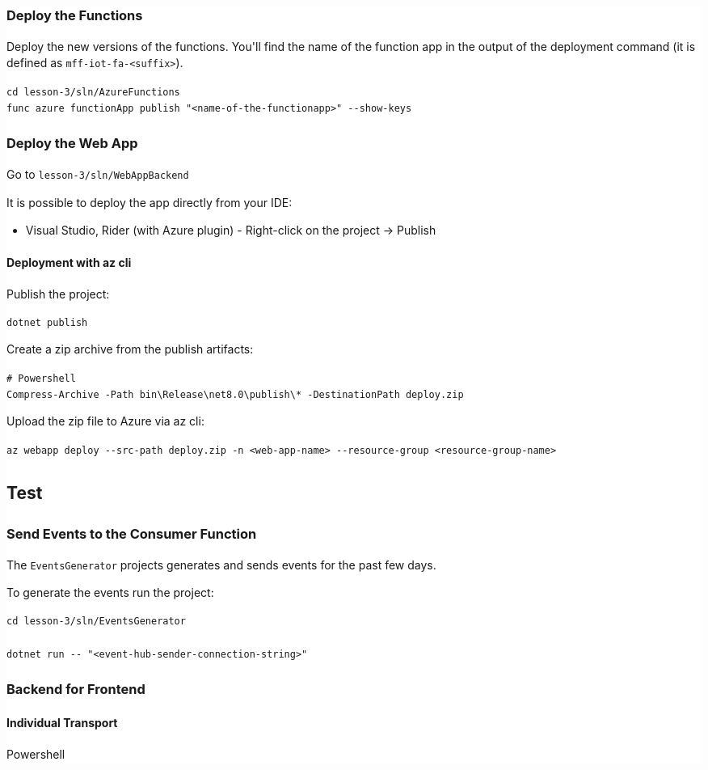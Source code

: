 ### Deploy the Functions

Deploy the new versions of the functions. You'll find the name of the function app in the output of the deployment command (it is defined as `mff-iot-fa-<suffix>`).

```
cd lesson-3/sln/AzureFunctions
func azure functionApp publish "<name-of-the-functionapp>" --show-keys
```

### Deploy the Web App

Go to `lesson-3/sln/WebAppBackend`

It is possible to deploy the app directly from your IDE:

- Visual Studio, Rider (with Azure plugin) - Right-click on the project -> Publish

#### Deployment with az cli

Publish the project:

```shell
dotnet publish
```

Create a zip archive from the publish artifacts:

```pwsh
# Powershell
Compress-Archive -Path bin\Release\net8.0\publish\* -DestinationPath deploy.zip
```

Upload the zip file to Azure via az cli:

```shell
az webapp deploy --src-path deploy.zip -n <web-app-name> --resource-group <resource-group-name>
```

## Test

### Send Events to the Consumer Function

The `EventsGenerator` projects generates and sends events for the past few days.

To generate the events run the project:

```shell
cd lesson-3/sln/EventsGenerator

dotnet run -- "<event-hub-sender-connection-string>"
```

### Backend for Frontend

#### Individual Transport

Powershell
